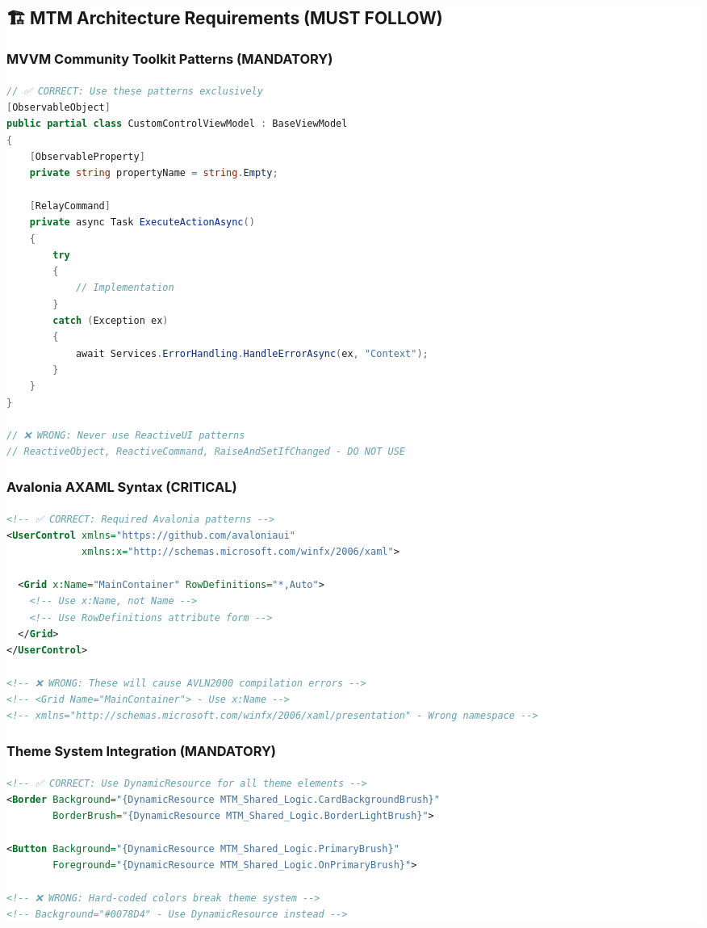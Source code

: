## 🏗️ MTM Architecture Requirements (MUST FOLLOW)

### **MVVM Community Toolkit Patterns (MANDATORY)**

```csharp
// ✅ CORRECT: Use these patterns exclusively
[ObservableObject]
public partial class CustomControlViewModel : BaseViewModel
{
    [ObservableProperty]
    private string propertyName = string.Empty;

    [RelayCommand]
    private async Task ExecuteActionAsync()
    {
        try
        {
            // Implementation
        }
        catch (Exception ex)
        {
            await Services.ErrorHandling.HandleErrorAsync(ex, "Context");
        }
    }
}

// ❌ WRONG: Never use ReactiveUI patterns
// ReactiveObject, ReactiveCommand, RaiseAndSetIfChanged - DO NOT USE
```

### **Avalonia AXAML Syntax (CRITICAL)**

```xml
<!-- ✅ CORRECT: Required Avalonia patterns -->
<UserControl xmlns="https://github.com/avaloniaui"
             xmlns:x="http://schemas.microsoft.com/winfx/2006/xaml">
  
  <Grid x:Name="MainContainer" RowDefinitions="*,Auto">
    <!-- Use x:Name, not Name -->
    <!-- Use RowDefinitions attribute form -->
  </Grid>
</UserControl>

<!-- ❌ WRONG: These will cause AVLN2000 compilation errors -->
<!-- <Grid Name="MainContainer"> - Use x:Name -->
<!-- xmlns="http://schemas.microsoft.com/winfx/2006/xaml/presentation" - Wrong namespace -->
```

### **Theme System Integration (MANDATORY)**

```xml
<!-- ✅ CORRECT: Use DynamicResource for all theme elements -->
<Border Background="{DynamicResource MTM_Shared_Logic.CardBackgroundBrush}"
        BorderBrush="{DynamicResource MTM_Shared_Logic.BorderLightBrush}">

<Button Background="{DynamicResource MTM_Shared_Logic.PrimaryBrush}"
        Foreground="{DynamicResource MTM_Shared_Logic.OnPrimaryBrush}">

<!-- ❌ WRONG: Hard-coded colors break theme system -->
<!-- Background="#0078D4" - Use DynamicResource instead -->
```

